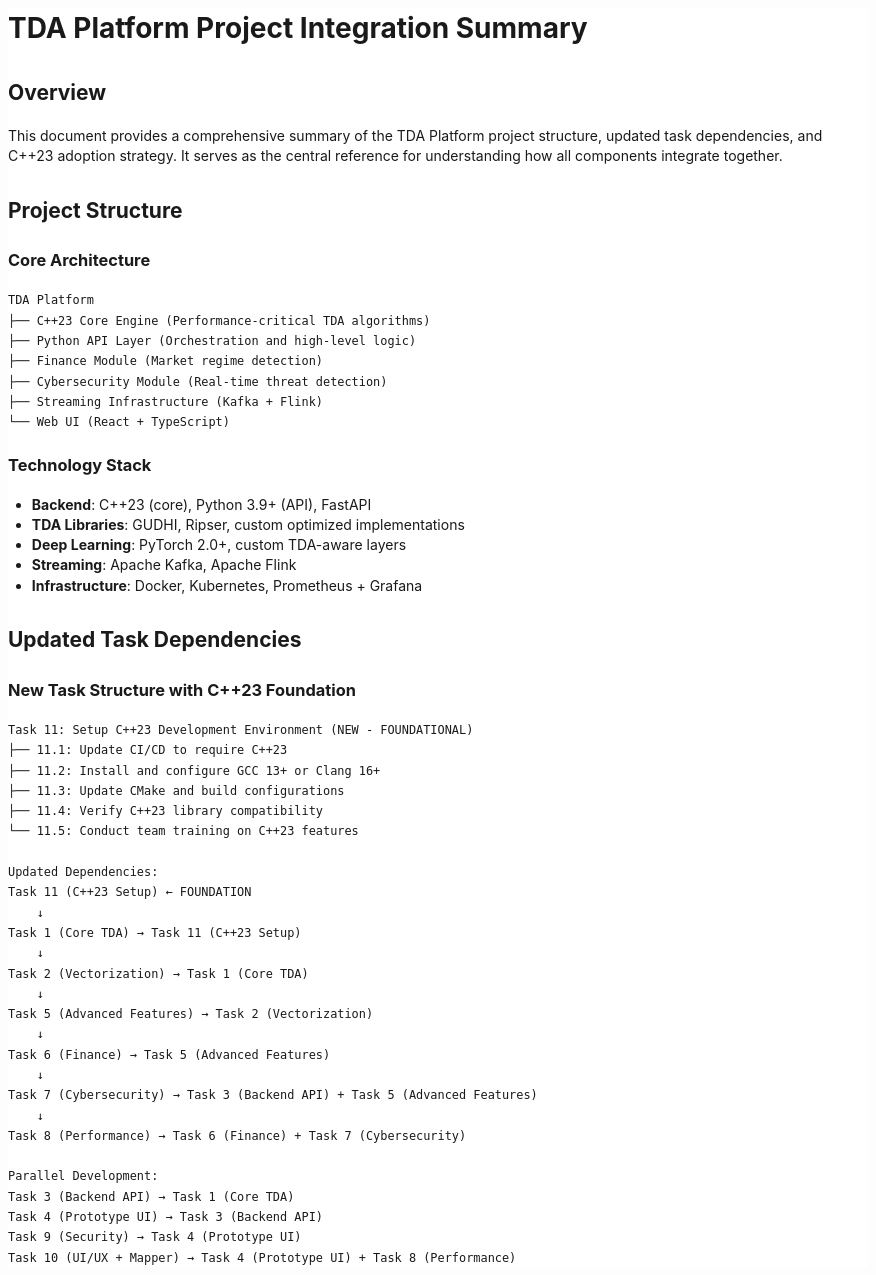 # TDA Platform Project Integration Summary

## Overview

This document provides a comprehensive summary of the TDA Platform project structure, updated task dependencies, and C++23 adoption strategy. It serves as the central reference for understanding how all components integrate together.

## Project Structure

### Core Architecture
```
TDA Platform
├── C++23 Core Engine (Performance-critical TDA algorithms)
├── Python API Layer (Orchestration and high-level logic)
├── Finance Module (Market regime detection)
├── Cybersecurity Module (Real-time threat detection)
├── Streaming Infrastructure (Kafka + Flink)
└── Web UI (React + TypeScript)
```

### Technology Stack
- **Backend**: C++23 (core), Python 3.9+ (API), FastAPI
- **TDA Libraries**: GUDHI, Ripser, custom optimized implementations
- **Deep Learning**: PyTorch 2.0+, custom TDA-aware layers
- **Streaming**: Apache Kafka, Apache Flink
- **Infrastructure**: Docker, Kubernetes, Prometheus + Grafana

## Updated Task Dependencies

### New Task Structure with C++23 Foundation

```
Task 11: Setup C++23 Development Environment (NEW - FOUNDATIONAL)
├── 11.1: Update CI/CD to require C++23
├── 11.2: Install and configure GCC 13+ or Clang 16+
├── 11.3: Update CMake and build configurations
├── 11.4: Verify C++23 library compatibility
└── 11.5: Conduct team training on C++23 features

Updated Dependencies:
Task 11 (C++23 Setup) ← FOUNDATION
    ↓
Task 1 (Core TDA) → Task 11 (C++23 Setup)
    ↓
Task 2 (Vectorization) → Task 1 (Core TDA)
    ↓
Task 5 (Advanced Features) → Task 2 (Vectorization)
    ↓
Task 6 (Finance) → Task 5 (Advanced Features)
    ↓
Task 7 (Cybersecurity) → Task 3 (Backend API) + Task 5 (Advanced Features)
    ↓
Task 8 (Performance) → Task 6 (Finance) + Task 7 (Cybersecurity)

Parallel Development:
Task 3 (Backend API) → Task 1 (Core TDA)
Task 4 (Prototype UI) → Task 3 (Backend API)
Task 9 (Security) → Task 4 (Prototype UI)
Task 10 (UI/UX + Mapper) → Task 4 (Prototype UI) + Task 8 (Performance)
```